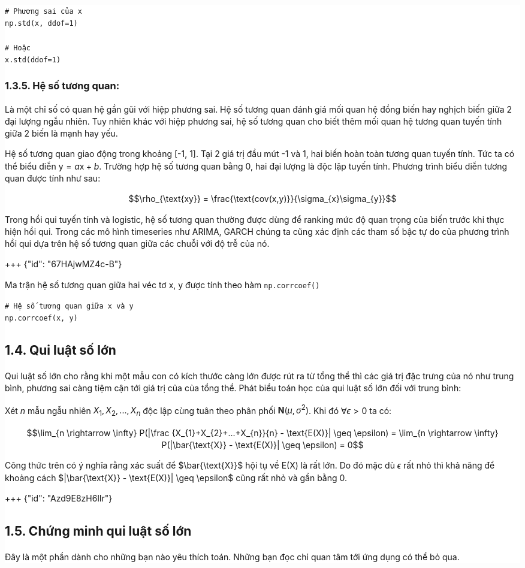 ```{code-cell} ipython3
# Phương sai của x
np.std(x, ddof=1)

# Hoặc
x.std(ddof=1)
```

### 1.3.5. Hệ số tương quan: 

Là một chỉ số có quan hệ gần gũi với hiệp phương sai. Hệ số tương quan đánh giá mối quan hệ đồng biến hay nghịch biến giữa 2 đại lượng ngẫu nhiên. Tuy nhiên khác với hiệp phương sai, hệ số tương quan cho biết thêm mối quan hệ tương quan tuyến tính giữa 2 biến là mạnh hay yếu.

Hệ số tương quan giao động trong khoảng [-1, 1]. Tại 2 giá trị đầu mút -1 và 1, hai biến hoàn toàn tương quan tuyến tính. Tức ta có thể biểu diễn $\text{y}=a\text{x}+b$. Trường hợp hệ số tương quan bằng 0, hai đại lượng là độc lập tuyến tính. Phương trình biểu diễn tương quan được tính như sau:

$$\rho_{\text{xy}} = \frac{\text{cov(x,y)}}{\sigma_{x}\sigma_{y}}$$

Trong hồi qui tuyến tính và logistic, hệ số tương quan thường được dùng để ranking mức độ quan trọng của biến trước khi thực hiện hồi qui. Trong các mô hình timeseries như ARIMA, GARCH chúng ta cũng xác định các tham số bậc tự do của phương trình hồi qui dựa trên hệ số tương quan giữa các chuỗi với độ trễ của nó.

+++ {"id": "67HAjwMZ4c-B"}

Ma trận hệ số tương quan giữa hai véc tơ $\text{x, y}$ được tính theo hàm `np.corrcoef()`

```{code-cell} ipython3
# Hệ số tương quan giữa x và y
np.corrcoef(x, y)
```

## 1.4. Qui luật số lớn

Qui luật số lớn cho rằng khi một mẫu con có kích thước càng lớn được rút ra từ tổng thể thì các giá trị đặc trưng của nó như trung bình, phương sai càng tiệm cận tới giá trị của của tổng thể. Phát biểu toán học của qui luật số lớn đối với trung bình:

Xét $n$ mẫu ngẫu nhiên $X_1, X_2,..., X_n$ độc lập cùng tuân theo phân phối $\mathbf{N}(\mu, \sigma^2)$. Khi đó $\forall \epsilon > 0$ ta có:

$$\lim_{n \rightarrow \infty} P(|\frac {X_{1}+X_{2}+...+X_{n}}{n} - \text{E(X)}| \geq \epsilon) = \lim_{n \rightarrow \infty} P(|\bar{\text{X}} - \text{E(X)}| \geq \epsilon) = 0$$

Công thức trên có ý nghĩa rằng xác suất để $\bar{\text{X}}$ hội tụ về $\text{E(X)}$ là rất lớn. Do đó mặc dù $\epsilon$ rất nhỏ thì khả năng để khoảng cách $|\bar{\text{X}} - \text{E(X)}| \geq \epsilon$ cũng rất nhỏ và gần bằng 0.

+++ {"id": "Azd9E8zH6lIr"}

## 1.5. Chứng minh qui luật số lớn

Đây là một phần dành cho những bạn nào yêu thích toán. Những bạn đọc chỉ quan tâm tới ứng dụng có thể bỏ qua.
